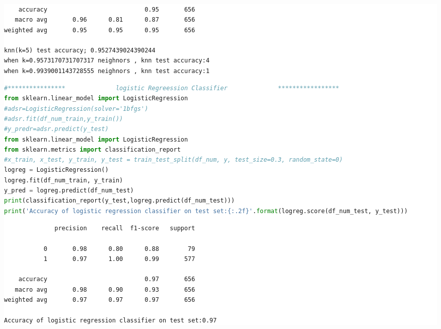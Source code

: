         accuracy                           0.95       656
       macro avg       0.96      0.81      0.87       656
    weighted avg       0.95      0.95      0.95       656
    
    knn(k=5) test accuracy; 0.9527439024390244
    when k=0.9573170731707317 neighnors , knn test accuracy:4
    when k=0.9939001143728555 neighnors , knn test accuracy:1
    


```python
#****************              logistic Regreession Classifier              *****************
from sklearn.linear_model import LogisticRegression
#adsr=LogisticRegression(solver='1bfgs')
#adsr.fit(df_num_train,y_train())
#y_predr=adsr.predict(y_test)
from sklearn.linear_model import LogisticRegression
from sklearn.metrics import classification_report
#x_train, x_test, y_train, y_test = train_test_split(df_num, y, test_size=0.3, random_state=0)
logreg = LogisticRegression()
logreg.fit(df_num_train, y_train)
y_pred = logreg.predict(df_num_test)
print(classification_report(y_test,logreg.predict(df_num_test)))
print('Accuracy of logistic regression classifier on test set:{:.2f}'.format(logreg.score(df_num_test, y_test)))
```

                  precision    recall  f1-score   support
    
               0       0.98      0.80      0.88        79
               1       0.97      1.00      0.99       577
    
        accuracy                           0.97       656
       macro avg       0.98      0.90      0.93       656
    weighted avg       0.97      0.97      0.97       656
    
    Accuracy of logistic regression classifier on test set:0.97
    
